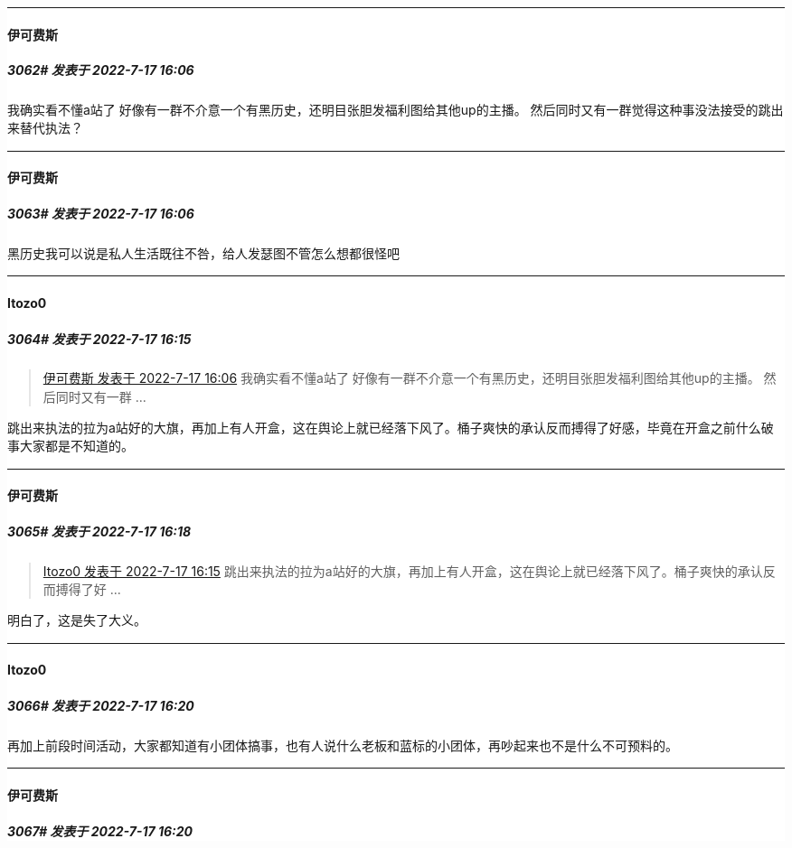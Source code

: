 

*****

####  伊可费斯  
##### 3062#       发表于 2022-7-17 16:06

我确实看不懂a站了
好像有一群不介意一个有黑历史，还明目张胆发福利图给其他up的主播。
然后同时又有一群觉得这种事没法接受的跳出来替代执法？

*****

####  伊可费斯  
##### 3063#       发表于 2022-7-17 16:06

黑历史我可以说是私人生活既往不咎，给人发瑟图不管怎么想都很怪吧



*****

####  Itozo0  
##### 3064#       发表于 2022-7-17 16:15

<blockquote><a href="httphttps://bbs.saraba1st.com/2b/forum.php?mod=redirect&amp;goto=findpost&amp;pid=56681391&amp;ptid=1921517" target="_blank">伊可费斯 发表于 2022-7-17 16:06</a>
我确实看不懂a站了
好像有一群不介意一个有黑历史，还明目张胆发福利图给其他up的主播。
然后同时又有一群 ...</blockquote>
跳出来执法的拉为a站好的大旗，再加上有人开盒，这在舆论上就已经落下风了。桶子爽快的承认反而搏得了好感，毕竟在开盒之前什么破事大家都是不知道的。

*****

####  伊可费斯  
##### 3065#       发表于 2022-7-17 16:18

<blockquote><a href="httphttps://bbs.saraba1st.com/2b/forum.php?mod=redirect&amp;goto=findpost&amp;pid=56681487&amp;ptid=1921517" target="_blank">Itozo0 发表于 2022-7-17 16:15</a>
跳出来执法的拉为a站好的大旗，再加上有人开盒，这在舆论上就已经落下风了。桶子爽快的承认反而搏得了好 ...</blockquote>
明白了，这是失了大义。

*****

####  Itozo0  
##### 3066#       发表于 2022-7-17 16:20

再加上前段时间活动，大家都知道有小团体搞事，也有人说什么老板和蓝标的小团体，再吵起来也不是什么不可预料的。



*****

####  伊可费斯  
##### 3067#       发表于 2022-7-17 16:20
